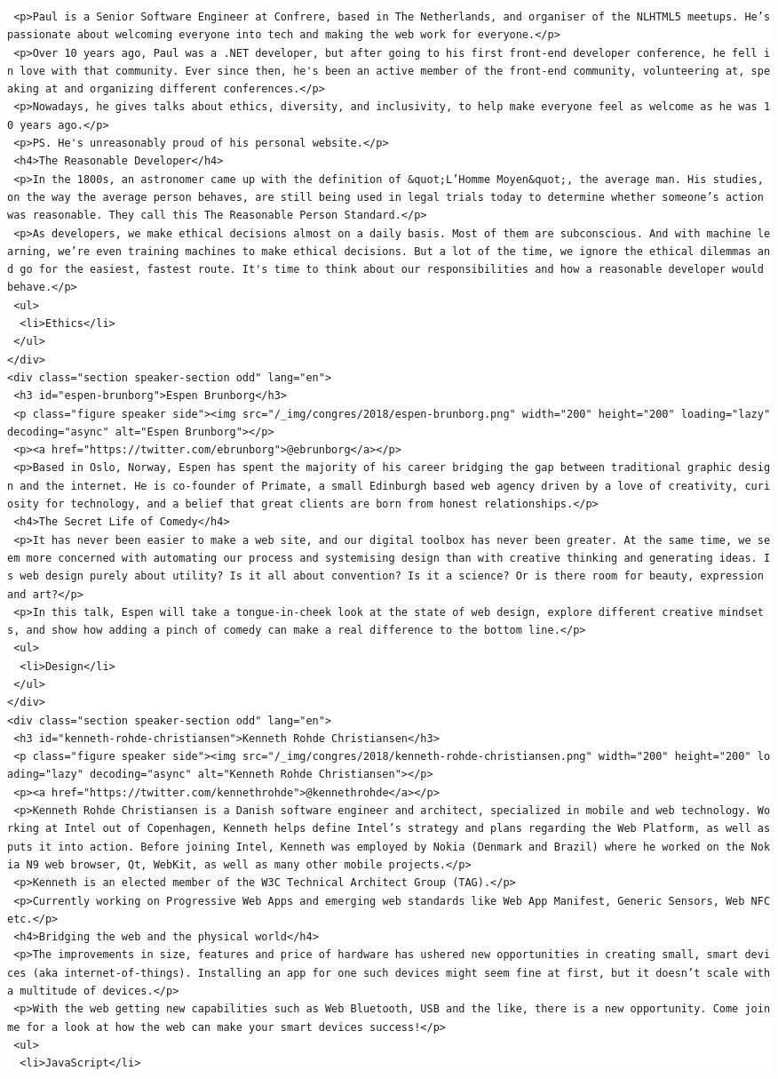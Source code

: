      <p>Paul is a Senior Software Engineer at Confrere, based in The Netherlands, and organiser of the NLHTML5 meetups. He’s passionate about welcoming everyone into tech and making the web work for everyone.</p>
     <p>Over 10 years ago, Paul was a .NET developer, but after going to his first front-end developer conference, he fell in love with that community. Ever since then, he's been an active member of the front-end community, volunteering at, speaking at and organizing different conferences.</p>
     <p>Nowadays, he gives talks about ethics, diversity, and inclusivity, to help make everyone feel as welcome as he was 10 years ago.</p>
     <p>PS. He's unreasonably proud of his personal website.</p>
     <h4>The Reasonable Developer</h4>
     <p>In the 1800s, an astronomer came up with the definition of &quot;L’Homme Moyen&quot;, the average man. His studies, on the way the average person behaves, are still being used in legal trials today to determine whether someone’s action was reasonable. They call this The Reasonable Person Standard.</p>
     <p>As developers, we make ethical decisions almost on a daily basis. Most of them are subconscious. And with machine learning, we’re even training machines to make ethical decisions. But a lot of the time, we ignore the ethical dilemmas and go for the easiest, fastest route. It's time to think about our responsibilities and how a reasonable developer would behave.</p>
     <ul>
      <li>Ethics</li>
     </ul>
    </div>
    <div class="section speaker-section odd" lang="en">
     <h3 id="espen-brunborg">Espen Brunborg</h3>
     <p class="figure speaker side"><img src="/_img/congres/2018/espen-brunborg.png" width="200" height="200" loading="lazy" decoding="async" alt="Espen Brunborg"></p>
     <p><a href="https://twitter.com/ebrunborg">@ebrunborg</a></p>
     <p>Based in Oslo, Norway, Espen has spent the majority of his career bridging the gap between traditional graphic design and the internet. He is co-founder of Primate, a small Edinburgh based web agency driven by a love of creativity, curiosity for technology, and a belief that great clients are born from honest relationships.</p>
     <h4>The Secret Life of Comedy</h4>
     <p>It has never been easier to make a web site, and our digital toolbox has never been greater. At the same time, we seem more concerned with automating our process and systemising design than with creative thinking and generating ideas. Is web design purely about utility? Is it all about convention? Is it a science? Or is there room for beauty, expression and art?</p>
     <p>In this talk, Espen will take a tongue-in-cheek look at the state of web design, explore different creative mindsets, and show how adding a pinch of comedy can make a real difference to the bottom line.</p>
     <ul>
      <li>Design</li>
     </ul>
    </div>
    <div class="section speaker-section odd" lang="en">
     <h3 id="kenneth-rohde-christiansen">Kenneth Rohde Christiansen</h3>
     <p class="figure speaker side"><img src="/_img/congres/2018/kenneth-rohde-christiansen.png" width="200" height="200" loading="lazy" decoding="async" alt="Kenneth Rohde Christiansen"></p>
     <p><a href="https://twitter.com/kennethrohde">@kennethrohde</a></p>
     <p>Kenneth Rohde Christiansen is a Danish software engineer and architect, specialized in mobile and web technology. Working at Intel out of Copenhagen, Kenneth helps define Intel’s strategy and plans regarding the Web Platform, as well as puts it into action. Before joining Intel, Kenneth was employed by Nokia (Denmark and Brazil) where he worked on the Nokia N9 web browser, Qt, WebKit, as well as many other mobile projects.</p>
     <p>Kenneth is an elected member of the W3C Technical Architect Group (TAG).</p>
     <p>Currently working on Progressive Web Apps and emerging web standards like Web App Manifest, Generic Sensors, Web NFC etc.</p>
     <h4>Bridging the web and the physical world</h4>
     <p>The improvements in size, features and price of hardware has ushered new opportunities in creating small, smart devices (aka internet-of-things). Installing an app for one such devices might seem fine at first, but it doesn’t scale with a multitude of devices.</p>
     <p>With the web getting new capabilities such as Web Bluetooth, USB and the like, there is a new opportunity. Come join me for a look at how the web can make your smart devices success!</p>
     <ul>
      <li>JavaScript</li>